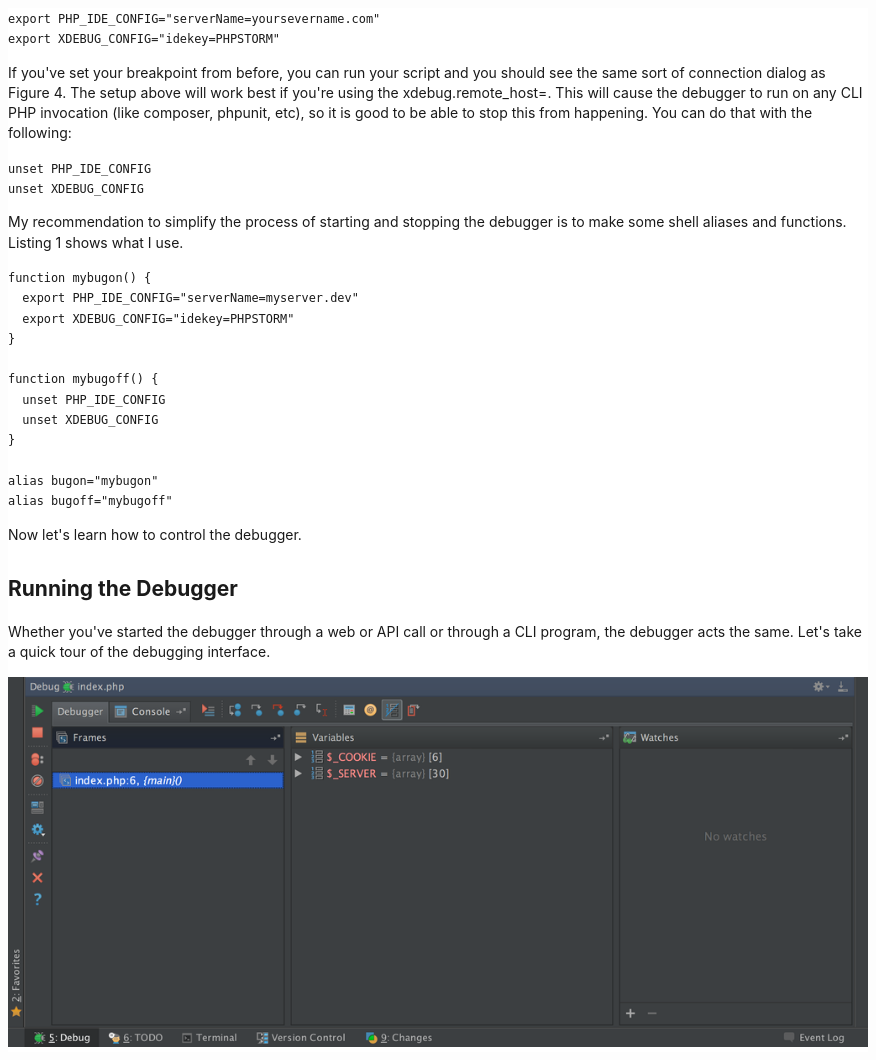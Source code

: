 ```
export PHP_IDE_CONFIG="serverName=yoursevername.com"
export XDEBUG_CONFIG="idekey=PHPSTORM"
```

If you've set your breakpoint from before, you can run your script and you should see the same sort of connection dialog as Figure 4. The setup above will work best if you're using the xdebug.remote_host=<your IDE ip>. This will cause the debugger to run on any CLI PHP invocation (like composer, phpunit, etc),  so it is good to be able to stop this from happening. You can do that with the following:

```
unset PHP_IDE_CONFIG
unset XDEBUG_CONFIG
```

My recommendation to simplify the process of starting and stopping the debugger is to make some shell aliases and functions. Listing 1 shows what I use.

```
function mybugon() {
  export PHP_IDE_CONFIG="serverName=myserver.dev"
  export XDEBUG_CONFIG="idekey=PHPSTORM"
}

function mybugoff() {
  unset PHP_IDE_CONFIG
  unset XDEBUG_CONFIG
}

alias bugon="mybugon"
alias bugoff="mybugoff"

```

Now let's learn how to control the debugger.

## Running the Debugger

Whether you've started the debugger through a web or API call or through a CLI program, the debugger acts the same. Let's take a quick tour of the debugging interface.

![Figure 6: Debugging Interface in PHP Storm](/figures/2015/01/figure6.png)
